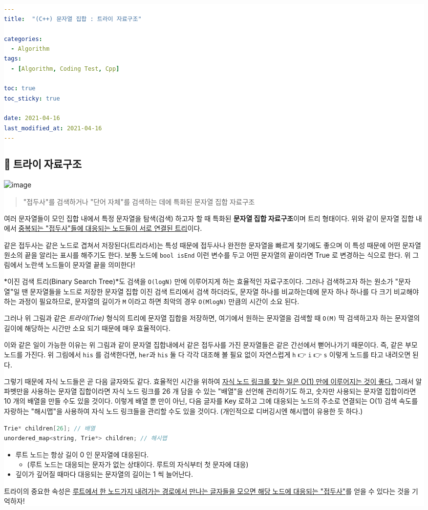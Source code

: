 ```yaml
---
title:  "(C++) 문자열 집합 : 트라이 자료구조" 

categories:
  - Algorithm
tags:
  - [Algorithm, Coding Test, Cpp]

toc: true
toc_sticky: true

date: 2021-04-16
last_modified_at: 2021-04-16
---
```


## 🚀 트라이 자료구조

![image](https://user-images.githubusercontent.com/42318591/115192342-a3dd8e00-a125-11eb-84b0-425992455a86.png)

> "접두사"를 검색하거나 "단어 자체"를 검색하는 데에 특화된 문자열 집합 자료구조

여러 문자열들이 모인 집합 내에서 특정 문자열을 탐색(검색) 하고자 할 때 특화된 **문자열 집합 자료구조**이며 트리 형태이다. 위와 같이 문자열 집합 내에서 <u>중복되는 "접두사"들에 대응되는 노드들이 서로 연결된 트리</u>이다.

같은 접두사는 같은 노드로 겹쳐서 저장된다(트리라서)는 특성 때문에 접두사나 완전한 문자열을 빠르게 찾기에도 좋으며 이 특성 때문에 어떤 문자열 원소의 끝을 알리는 표시를 해주기도 한다. 보통 노드에 `bool isEnd` 이런 변수를 두고 어떤 문자열의 끝이라면 True 로 변경하는 식으로 한다. 위 그림에서 노란색 노드들이 문자열 끝을 의미한다! 

*이진 검색 트리(Binary Search Tree)*도 검색을 `O(logN)` 만에 이루어지게 하는 효율적인 자료구조이다. 그러나 검색하고자 하는 원소가 "문자열"일 땐 문자열들을 노드로 저장한 문자열 집합 이진 검색 트리에서 검색 하더라도, 문자열 하나를 비교하는데에 문자 하나 하나를 다 크기 비교해야 하는 과정이 필요하므로, 문자열의 길이가 `M` 이라고 하면 최악의 경우 `O(MlogN)` 만큼의 시간이 소요 된다. 

그러나 위 그림과 같은 *트라이(Trie)* 형식의 트리에 문자열 집합을 저장하면, 여기에서 원하는 문자열을 검색할 때 `O(M)` 딱 검색하고자 하는 문자열의 길이에 해당하는 시간만 소요 되기 때문에 매우 효율적이다. 

이와 같은 일이 가능한 이유는 위 그림과 같이 문자열 집합내에서 같은 접두사를 가진 문자열들은 같은 간선에서 뻗어나가기 때문이다. 즉, 같은 부모 노드를 가진다. 위 그림에서 `his` 를 검색한다면, `her`과 `his` 둘 다 각각 대조해 볼 필요 없이 자연스럽게 `h` 👉 `i` 👉 `s` 이렇게 노드를 타고 내려오면 된다.

그렇기 때문에 자식 노드들은 곧 다음 글자와도 같다. 효율적인 시간을 위하여 <u>자식 노드 링크를 찾는 일은 O(1) 만에 이루어지는 것이 좋다.</u> 그래서 알파벳만을 사용하는 문자열 집합이라면 자식 노드 링크를 26 개 담을 수 있는 "배열"을 선언해 관리하기도 하고, 숫자만 사용되는 문자열 집합이라면 10 개의 배열을 만들 수도 있을 것이다. 이렇게 배열 뿐 만이 아닌, 다음 글자를 Key 로하고 그에 대응되는 노드의 주소로 연결되는 O(1) 검색 속도를 자랑하는 "해시맵"을 사용하여 자식 노드 링크들을 관리할 수도 있을 것이다. (개인적으로 디버깅시엔 해시맵이 유용한 듯 하다.)

```cpp
Trie* children[26]; // 배열
unordered_map<string, Trie*> children; // 해시맵
```

- 루트 노드는 항상 길이 0 인 문자열에 대응된다. 
  - (루트 노드는 대응되는 문자가 없는 상태이다. 루트의 자식부터 첫 문자에 대응)
- 깊이가 깊어질 때마다 대응되는 문자열의 길이는 1 씩 늘어난다.

트라이의 중요한 속성은 <u>루트에서 한 노드가지 내려가는 경로에서 만나는 글자들을 모으면 해당 노드에 대응되는 "접두사"</u>를 얻을 수 있다는 것을 기억하자!
